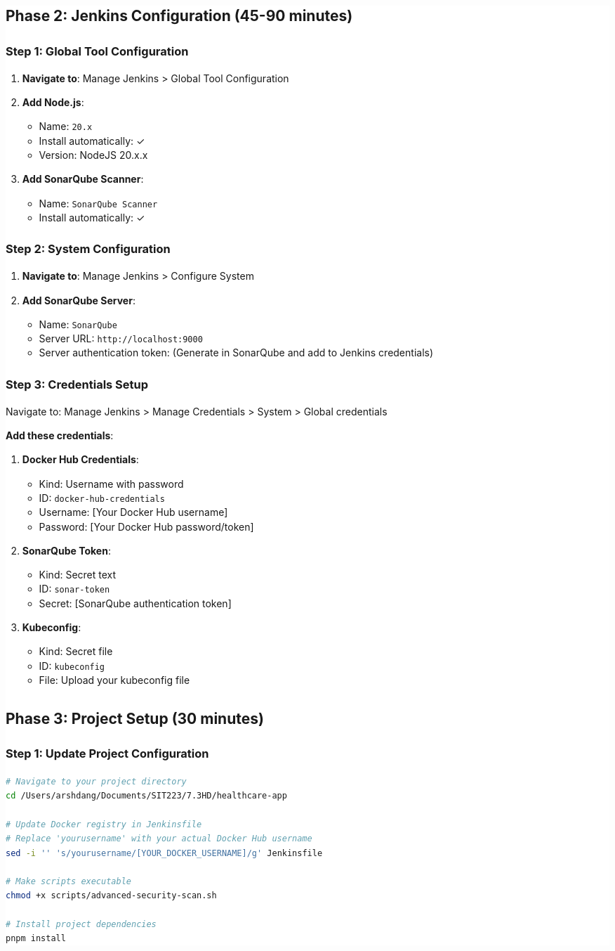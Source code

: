 ## Phase 2: Jenkins Configuration (45-90 minutes)

### Step 1: Global Tool Configuration

1. **Navigate to**: Manage Jenkins > Global Tool Configuration

2. **Add Node.js**:
   - Name: `20.x`
   - Install automatically: ✓
   - Version: NodeJS 20.x.x

3. **Add SonarQube Scanner**:
   - Name: `SonarQube Scanner`
   - Install automatically: ✓

### Step 2: System Configuration

1. **Navigate to**: Manage Jenkins > Configure System

2. **Add SonarQube Server**:
   - Name: `SonarQube`
   - Server URL: `http://localhost:9000`
   - Server authentication token: (Generate in SonarQube and add to Jenkins credentials)

### Step 3: Credentials Setup

Navigate to: Manage Jenkins > Manage Credentials > System > Global credentials

**Add these credentials**:

1. **Docker Hub Credentials**:
   - Kind: Username with password
   - ID: `docker-hub-credentials`
   - Username: [Your Docker Hub username]
   - Password: [Your Docker Hub password/token]

2. **SonarQube Token**:
   - Kind: Secret text
   - ID: `sonar-token`
   - Secret: [SonarQube authentication token]

3. **Kubeconfig**:
   - Kind: Secret file
   - ID: `kubeconfig`
   - File: Upload your kubeconfig file

## Phase 3: Project Setup (30 minutes)

### Step 1: Update Project Configuration

```bash
# Navigate to your project directory
cd /Users/arshdang/Documents/SIT223/7.3HD/healthcare-app

# Update Docker registry in Jenkinsfile
# Replace 'yourusername' with your actual Docker Hub username
sed -i '' 's/yourusername/[YOUR_DOCKER_USERNAME]/g' Jenkinsfile

# Make scripts executable
chmod +x scripts/advanced-security-scan.sh

# Install project dependencies
pnpm install
```
